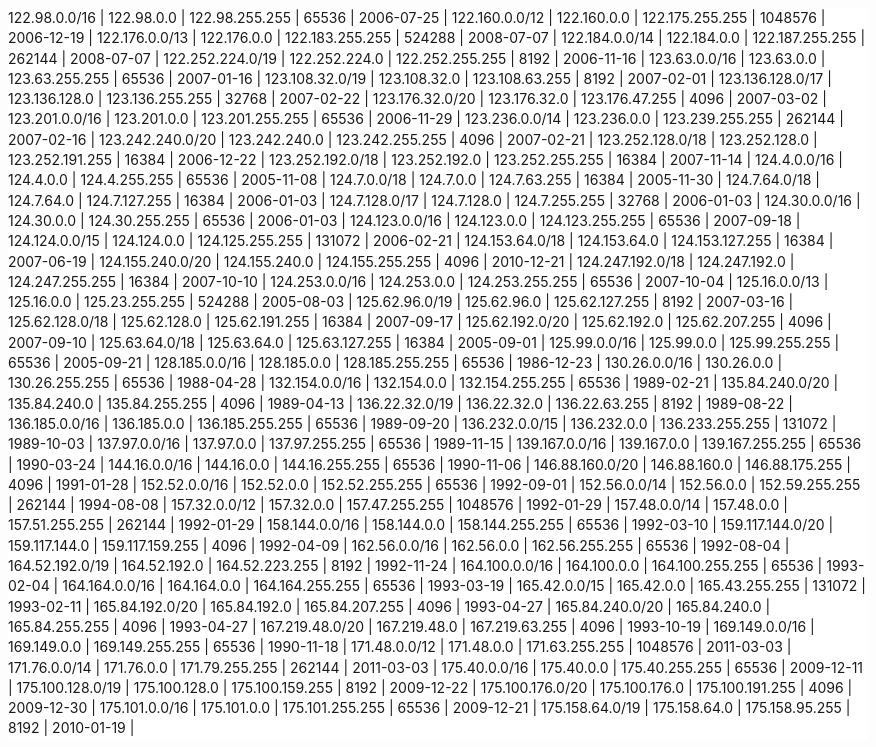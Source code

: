 122.98.0.0/16      | 122.98.0.0      | 122.98.255.255  | 65536      | 2006-07-25  | 
122.160.0.0/12     | 122.160.0.0     | 122.175.255.255 | 1048576    | 2006-12-19  | 
122.176.0.0/13     | 122.176.0.0     | 122.183.255.255 | 524288     | 2008-07-07  | 
122.184.0.0/14     | 122.184.0.0     | 122.187.255.255 | 262144     | 2008-07-07  | 
122.252.224.0/19   | 122.252.224.0   | 122.252.255.255 | 8192       | 2006-11-16  | 
123.63.0.0/16      | 123.63.0.0      | 123.63.255.255  | 65536      | 2007-01-16  | 
123.108.32.0/19    | 123.108.32.0    | 123.108.63.255  | 8192       | 2007-02-01  | 
123.136.128.0/17   | 123.136.128.0   | 123.136.255.255 | 32768      | 2007-02-22  | 
123.176.32.0/20    | 123.176.32.0    | 123.176.47.255  | 4096       | 2007-03-02  | 
123.201.0.0/16     | 123.201.0.0     | 123.201.255.255 | 65536      | 2006-11-29  | 
123.236.0.0/14     | 123.236.0.0     | 123.239.255.255 | 262144     | 2007-02-16  | 
123.242.240.0/20   | 123.242.240.0   | 123.242.255.255 | 4096       | 2007-02-21  | 
123.252.128.0/18   | 123.252.128.0   | 123.252.191.255 | 16384      | 2006-12-22  | 
123.252.192.0/18   | 123.252.192.0   | 123.252.255.255 | 16384      | 2007-11-14  | 
124.4.0.0/16       | 124.4.0.0       | 124.4.255.255   | 65536      | 2005-11-08  | 
124.7.0.0/18       | 124.7.0.0       | 124.7.63.255    | 16384      | 2005-11-30  | 
124.7.64.0/18      | 124.7.64.0      | 124.7.127.255   | 16384      | 2006-01-03  | 
124.7.128.0/17     | 124.7.128.0     | 124.7.255.255   | 32768      | 2006-01-03  | 
124.30.0.0/16      | 124.30.0.0      | 124.30.255.255  | 65536      | 2006-01-03  | 
124.123.0.0/16     | 124.123.0.0     | 124.123.255.255 | 65536      | 2007-09-18  | 
124.124.0.0/15     | 124.124.0.0     | 124.125.255.255 | 131072     | 2006-02-21  | 
124.153.64.0/18    | 124.153.64.0    | 124.153.127.255 | 16384      | 2007-06-19  | 
124.155.240.0/20   | 124.155.240.0   | 124.155.255.255 | 4096       | 2010-12-21  | 
124.247.192.0/18   | 124.247.192.0   | 124.247.255.255 | 16384      | 2007-10-10  | 
124.253.0.0/16     | 124.253.0.0     | 124.253.255.255 | 65536      | 2007-10-04  | 
125.16.0.0/13      | 125.16.0.0      | 125.23.255.255  | 524288     | 2005-08-03  | 
125.62.96.0/19     | 125.62.96.0     | 125.62.127.255  | 8192       | 2007-03-16  | 
125.62.128.0/18    | 125.62.128.0    | 125.62.191.255  | 16384      | 2007-09-17  | 
125.62.192.0/20    | 125.62.192.0    | 125.62.207.255  | 4096       | 2007-09-10  | 
125.63.64.0/18     | 125.63.64.0     | 125.63.127.255  | 16384      | 2005-09-01  | 
125.99.0.0/16      | 125.99.0.0      | 125.99.255.255  | 65536      | 2005-09-21  | 
128.185.0.0/16     | 128.185.0.0     | 128.185.255.255 | 65536      | 1986-12-23  | 
130.26.0.0/16      | 130.26.0.0      | 130.26.255.255  | 65536      | 1988-04-28  | 
132.154.0.0/16     | 132.154.0.0     | 132.154.255.255 | 65536      | 1989-02-21  | 
135.84.240.0/20    | 135.84.240.0    | 135.84.255.255  | 4096       | 1989-04-13  | 
136.22.32.0/19     | 136.22.32.0     | 136.22.63.255   | 8192       | 1989-08-22  | 
136.185.0.0/16     | 136.185.0.0     | 136.185.255.255 | 65536      | 1989-09-20  | 
136.232.0.0/15     | 136.232.0.0     | 136.233.255.255 | 131072     | 1989-10-03  | 
137.97.0.0/16      | 137.97.0.0      | 137.97.255.255  | 65536      | 1989-11-15  | 
139.167.0.0/16     | 139.167.0.0     | 139.167.255.255 | 65536      | 1990-03-24  | 
144.16.0.0/16      | 144.16.0.0      | 144.16.255.255  | 65536      | 1990-11-06  | 
146.88.160.0/20    | 146.88.160.0    | 146.88.175.255  | 4096       | 1991-01-28  | 
152.52.0.0/16      | 152.52.0.0      | 152.52.255.255  | 65536      | 1992-09-01  | 
152.56.0.0/14      | 152.56.0.0      | 152.59.255.255  | 262144     | 1994-08-08  | 
157.32.0.0/12      | 157.32.0.0      | 157.47.255.255  | 1048576    | 1992-01-29  | 
157.48.0.0/14      | 157.48.0.0      | 157.51.255.255  | 262144     | 1992-01-29  | 
158.144.0.0/16     | 158.144.0.0     | 158.144.255.255 | 65536      | 1992-03-10  | 
159.117.144.0/20   | 159.117.144.0   | 159.117.159.255 | 4096       | 1992-04-09  | 
162.56.0.0/16      | 162.56.0.0      | 162.56.255.255  | 65536      | 1992-08-04  | 
164.52.192.0/19    | 164.52.192.0    | 164.52.223.255  | 8192       | 1992-11-24  | 
164.100.0.0/16     | 164.100.0.0     | 164.100.255.255 | 65536      | 1993-02-04  | 
164.164.0.0/16     | 164.164.0.0     | 164.164.255.255 | 65536      | 1993-03-19  | 
165.42.0.0/15      | 165.42.0.0      | 165.43.255.255  | 131072     | 1993-02-11  | 
165.84.192.0/20    | 165.84.192.0    | 165.84.207.255  | 4096       | 1993-04-27  | 
165.84.240.0/20    | 165.84.240.0    | 165.84.255.255  | 4096       | 1993-04-27  | 
167.219.48.0/20    | 167.219.48.0    | 167.219.63.255  | 4096       | 1993-10-19  | 
169.149.0.0/16     | 169.149.0.0     | 169.149.255.255 | 65536      | 1990-11-18  | 
171.48.0.0/12      | 171.48.0.0      | 171.63.255.255  | 1048576    | 2011-03-03  | 
171.76.0.0/14      | 171.76.0.0      | 171.79.255.255  | 262144     | 2011-03-03  | 
175.40.0.0/16      | 175.40.0.0      | 175.40.255.255  | 65536      | 2009-12-11  | 
175.100.128.0/19   | 175.100.128.0   | 175.100.159.255 | 8192       | 2009-12-22  | 
175.100.176.0/20   | 175.100.176.0   | 175.100.191.255 | 4096       | 2009-12-30  | 
175.101.0.0/16     | 175.101.0.0     | 175.101.255.255 | 65536      | 2009-12-21  | 
175.158.64.0/19    | 175.158.64.0    | 175.158.95.255  | 8192       | 2010-01-19  | 